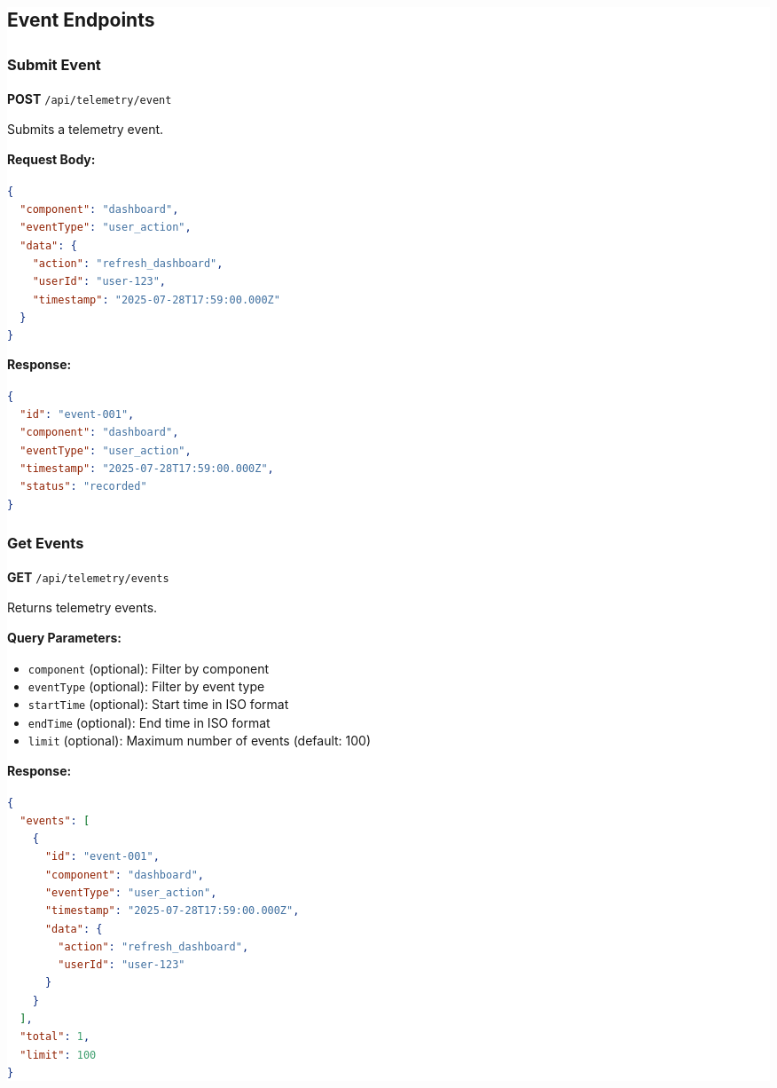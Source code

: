 ## Event Endpoints

### Submit Event
**POST** `/api/telemetry/event`

Submits a telemetry event.

**Request Body:**
```json
{
  "component": "dashboard",
  "eventType": "user_action",
  "data": {
    "action": "refresh_dashboard",
    "userId": "user-123",
    "timestamp": "2025-07-28T17:59:00.000Z"
  }
}
```

**Response:**
```json
{
  "id": "event-001",
  "component": "dashboard",
  "eventType": "user_action",
  "timestamp": "2025-07-28T17:59:00.000Z",
  "status": "recorded"
}
```

### Get Events
**GET** `/api/telemetry/events`

Returns telemetry events.

**Query Parameters:**
- `component` (optional): Filter by component
- `eventType` (optional): Filter by event type
- `startTime` (optional): Start time in ISO format
- `endTime` (optional): End time in ISO format
- `limit` (optional): Maximum number of events (default: 100)

**Response:**
```json
{
  "events": [
    {
      "id": "event-001",
      "component": "dashboard",
      "eventType": "user_action",
      "timestamp": "2025-07-28T17:59:00.000Z",
      "data": {
        "action": "refresh_dashboard",
        "userId": "user-123"
      }
    }
  ],
  "total": 1,
  "limit": 100
}
```
